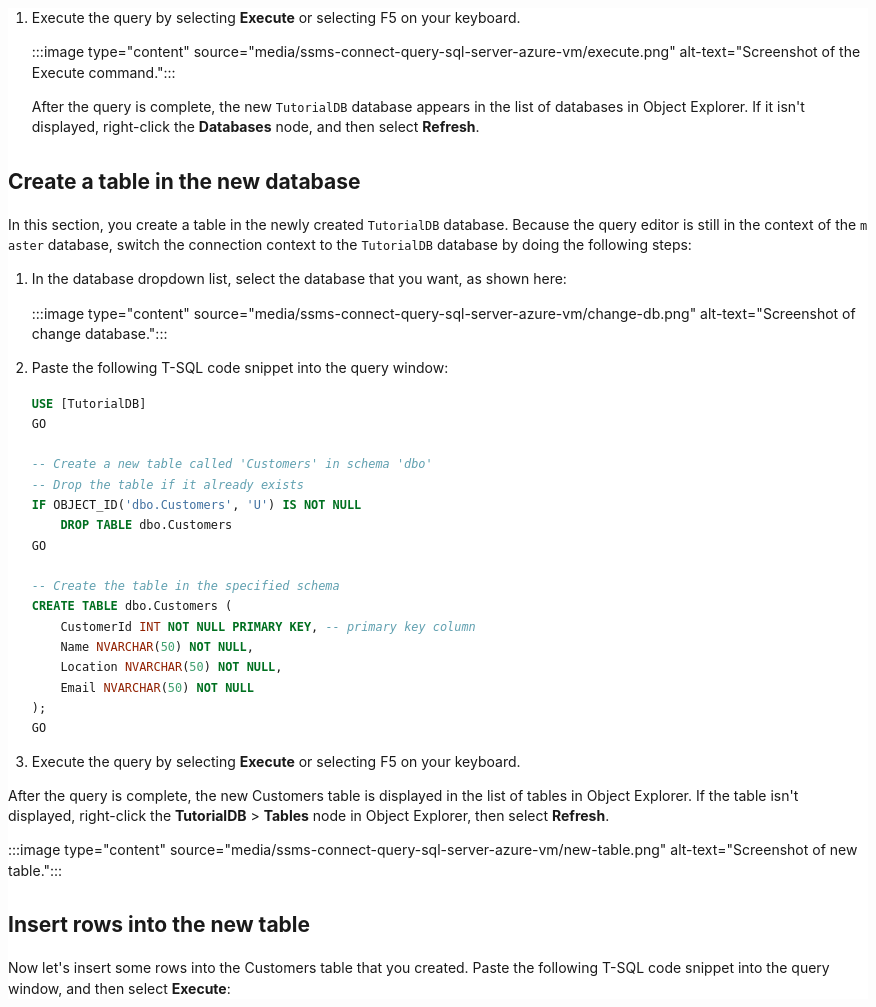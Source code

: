 1. Execute the query by selecting **Execute** or selecting F5 on your keyboard.

   :::image type="content" source="media/ssms-connect-query-sql-server-azure-vm/execute.png" alt-text="Screenshot of the Execute command.":::
  
   After the query is complete, the new `TutorialDB`  database appears in the list of databases in Object Explorer. If it isn't displayed, right-click the **Databases** node, and then select **Refresh**.

## Create a table in the new database

In this section, you create a table in the newly created `TutorialDB` database. Because the query editor is still in the context of the `master` database, switch the connection context to the `TutorialDB` database by doing the following steps:

1. In the database dropdown list, select the database that you want, as shown here:

   :::image type="content" source="media/ssms-connect-query-sql-server-azure-vm/change-db.png" alt-text="Screenshot of change database.":::

1. Paste the following T-SQL code snippet into the query window:

   ```sql
   USE [TutorialDB]
   GO

   -- Create a new table called 'Customers' in schema 'dbo'
   -- Drop the table if it already exists
   IF OBJECT_ID('dbo.Customers', 'U') IS NOT NULL
       DROP TABLE dbo.Customers
   GO

   -- Create the table in the specified schema
   CREATE TABLE dbo.Customers (
       CustomerId INT NOT NULL PRIMARY KEY, -- primary key column
       Name NVARCHAR(50) NOT NULL,
       Location NVARCHAR(50) NOT NULL,
       Email NVARCHAR(50) NOT NULL
   );
   GO
   ```

1. Execute the query by selecting **Execute** or selecting F5 on your keyboard.

After the query is complete, the new Customers table is displayed in the list of tables in Object Explorer. If the table isn't displayed, right-click the **TutorialDB** > **Tables** node in Object Explorer, then select **Refresh**.

:::image type="content" source="media/ssms-connect-query-sql-server-azure-vm/new-table.png" alt-text="Screenshot of new table.":::

## Insert rows into the new table

Now let's insert some rows into the Customers table that you created. Paste the following T-SQL code snippet into the query window, and then select **Execute**:
